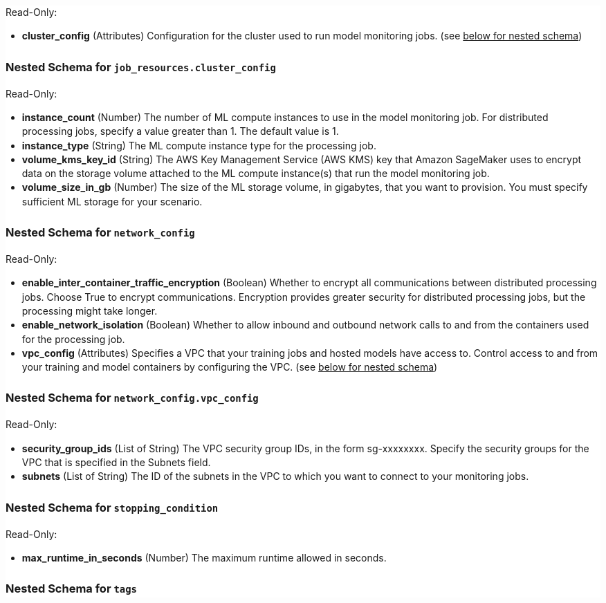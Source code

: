 Read-Only:

- **cluster_config** (Attributes) Configuration for the cluster used to run model monitoring jobs. (see [below for nested schema](#nestedatt--job_resources--cluster_config))

<a id="nestedatt--job_resources--cluster_config"></a>
### Nested Schema for `job_resources.cluster_config`

Read-Only:

- **instance_count** (Number) The number of ML compute instances to use in the model monitoring job. For distributed processing jobs, specify a value greater than 1. The default value is 1.
- **instance_type** (String) The ML compute instance type for the processing job.
- **volume_kms_key_id** (String) The AWS Key Management Service (AWS KMS) key that Amazon SageMaker uses to encrypt data on the storage volume attached to the ML compute instance(s) that run the model monitoring job.
- **volume_size_in_gb** (Number) The size of the ML storage volume, in gigabytes, that you want to provision. You must specify sufficient ML storage for your scenario.



<a id="nestedatt--network_config"></a>
### Nested Schema for `network_config`

Read-Only:

- **enable_inter_container_traffic_encryption** (Boolean) Whether to encrypt all communications between distributed processing jobs. Choose True to encrypt communications. Encryption provides greater security for distributed processing jobs, but the processing might take longer.
- **enable_network_isolation** (Boolean) Whether to allow inbound and outbound network calls to and from the containers used for the processing job.
- **vpc_config** (Attributes) Specifies a VPC that your training jobs and hosted models have access to. Control access to and from your training and model containers by configuring the VPC. (see [below for nested schema](#nestedatt--network_config--vpc_config))

<a id="nestedatt--network_config--vpc_config"></a>
### Nested Schema for `network_config.vpc_config`

Read-Only:

- **security_group_ids** (List of String) The VPC security group IDs, in the form sg-xxxxxxxx. Specify the security groups for the VPC that is specified in the Subnets field.
- **subnets** (List of String) The ID of the subnets in the VPC to which you want to connect to your monitoring jobs.



<a id="nestedatt--stopping_condition"></a>
### Nested Schema for `stopping_condition`

Read-Only:

- **max_runtime_in_seconds** (Number) The maximum runtime allowed in seconds.


<a id="nestedatt--tags"></a>
### Nested Schema for `tags`
